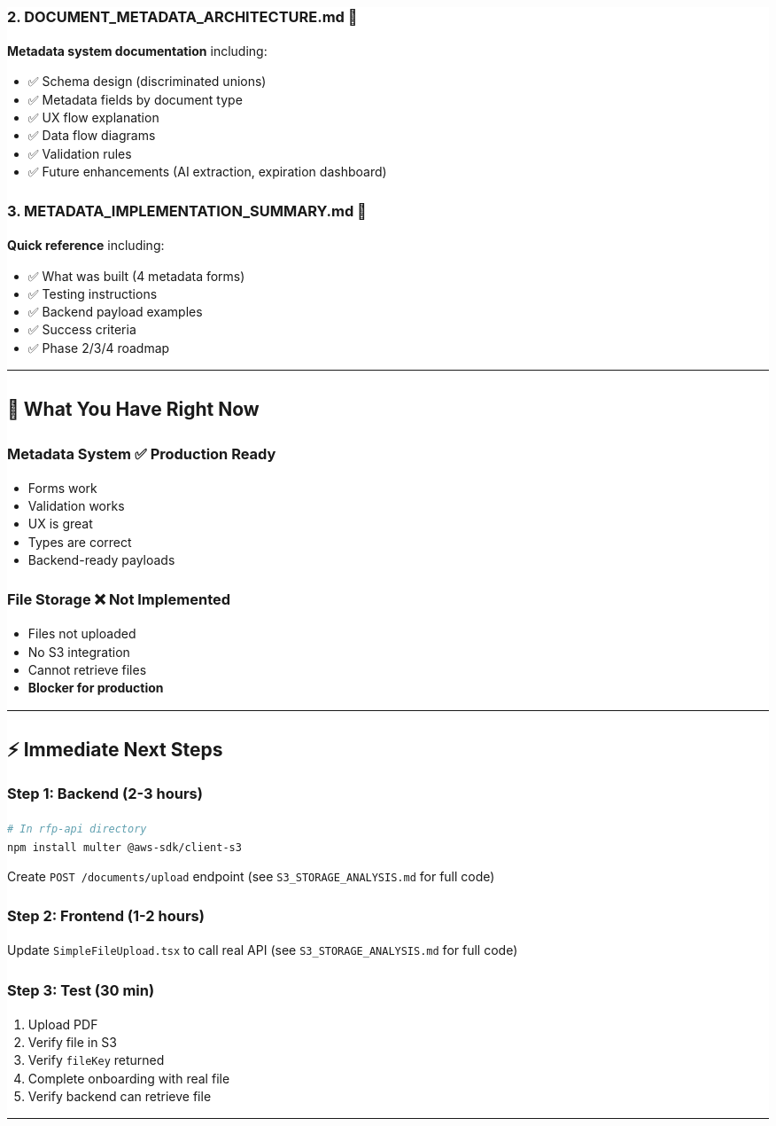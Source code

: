 ### **2. DOCUMENT_METADATA_ARCHITECTURE.md** 📄
**Metadata system documentation** including:
- ✅ Schema design (discriminated unions)
- ✅ Metadata fields by document type
- ✅ UX flow explanation
- ✅ Data flow diagrams
- ✅ Validation rules
- ✅ Future enhancements (AI extraction, expiration dashboard)

### **3. METADATA_IMPLEMENTATION_SUMMARY.md** 📄
**Quick reference** including:
- ✅ What was built (4 metadata forms)
- ✅ Testing instructions
- ✅ Backend payload examples
- ✅ Success criteria
- ✅ Phase 2/3/4 roadmap

---

## 🎯 **What You Have Right Now**

### **Metadata System** ✅ **Production Ready**
- Forms work
- Validation works
- UX is great
- Types are correct
- Backend-ready payloads

### **File Storage** ❌ **Not Implemented**
- Files not uploaded
- No S3 integration
- Cannot retrieve files
- **Blocker for production**

---

## ⚡ **Immediate Next Steps**

### **Step 1: Backend** (2-3 hours)
```bash
# In rfp-api directory
npm install multer @aws-sdk/client-s3
```

Create `POST /documents/upload` endpoint (see `S3_STORAGE_ANALYSIS.md` for full code)

### **Step 2: Frontend** (1-2 hours)
Update `SimpleFileUpload.tsx` to call real API (see `S3_STORAGE_ANALYSIS.md` for full code)

### **Step 3: Test** (30 min)
1. Upload PDF
2. Verify file in S3
3. Verify `fileKey` returned
4. Complete onboarding with real file
5. Verify backend can retrieve file

---
